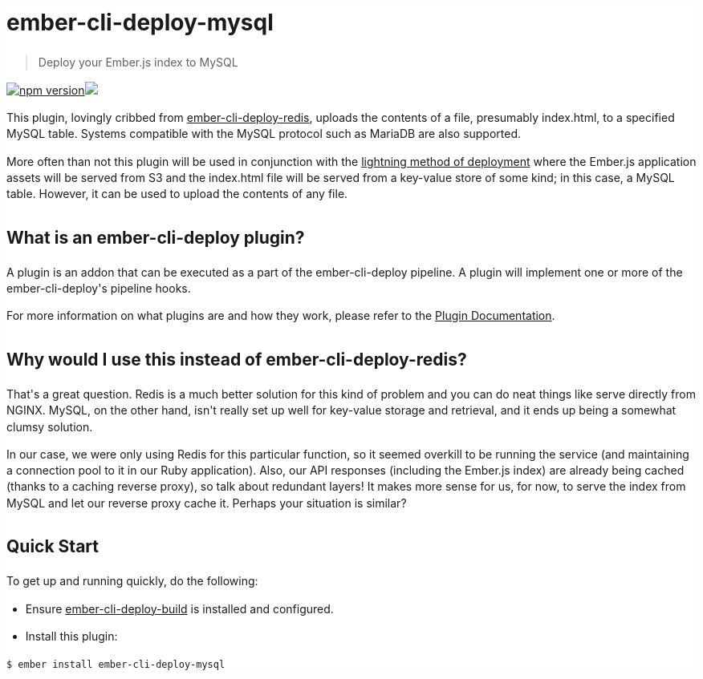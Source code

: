 # ember-cli-deploy-mysql

> Deploy your Ember.js index to MySQL

[![npm version](https://badge.fury.io/js/ember-cli-deploy-mysql.svg)](https://badge.fury.io/js/ember-cli-deploy-mysql)[![](https://ember-cli-deploy.github.io/ember-cli-deploy-version-badges/plugins/ember-cli-deploy-mysql.svg)](http://ember-cli-deploy.github.io/ember-cli-deploy-version-badges/)

This plugin, lovingly cribbed from [ember-cli-deploy-redis][8], uploads the
contents of a file, presumably index.html, to a specified MySQL table.  Systems
compatible with the MySQL protocol such as MariaDB are also supported.

More often than not this plugin will be used in conjunction with the [lightning
method of deployment][1] where the Ember.js application assets will be served
from S3 and the index.html file will be served from a key-value store of some
kind; in this case, a MySQL table.  However, it can be used to upload the
contents of any file.

## What is an ember-cli-deploy plugin?

A plugin is an addon that can be executed as a part of the ember-cli-deploy
pipeline. A plugin will implement one or more of the ember-cli-deploy's
pipeline hooks.

For more information on what plugins are and how they work, please refer to the
[Plugin Documentation][2].

## Why would I use this instead of ember-cli-deploy-redis?

That's a great question.  Redis is a much better solution for this kind of
problem and you can do neat things like serve directly from NGINX.  MySQL, on
the other hand, isn't really set up well for key-value storage and retrieval,
and it ends up being a somewhat clumsy solution.

In our case, we were only using Redis for this particular function, so it
seemed overkill to be running the service (and maintaining a connection pool to
it in our Ruby application).  Also, our API responses (including the Ember.js
index) are already being cached (thanks to a caching reverse proxy), so talk
about redundant layers!  It makes more sense for us, for now, to serve the
index from MySQL and let our reverse proxy cache it.  Perhaps your situation is
similar?

## Quick Start

To get up and running quickly, do the following:

- Ensure [ember-cli-deploy-build][4] is installed and configured.

- Install this plugin:

```sh
$ ember install ember-cli-deploy-mysql
```


[1]: https://github.com/lukemelia/ember-cli-deploy-lightning-pack "ember-cli-deploy-lightning-pack"
[2]: http://ember-cli.github.io/ember-cli-deploy/plugins "Plugin Documentation"
[3]: https://github.com/felixge/node-mysql "MySQL client"
[4]: https://github.com/ember-cli-deploy/ember-cli-deploy-build "ember-cli-deploy-build"
[5]: https://github.com/ember-cli/ember-cli-deploy "ember-cli-deploy"
[6]: https://github.com/ember-cli-deploy/ember-cli-deploy-revision-data "ember-cli-deploy-revision-data"
[7]: https://github.com/ember-cli-deploy/ember-cli-deploy-ssh-tunnel "ember-cli-deploy-ssh-tunnel"
[8]: https://github.com/ember-cli-deploy/ember-cli-deploy-redis "ember-cli-deploy-redis"